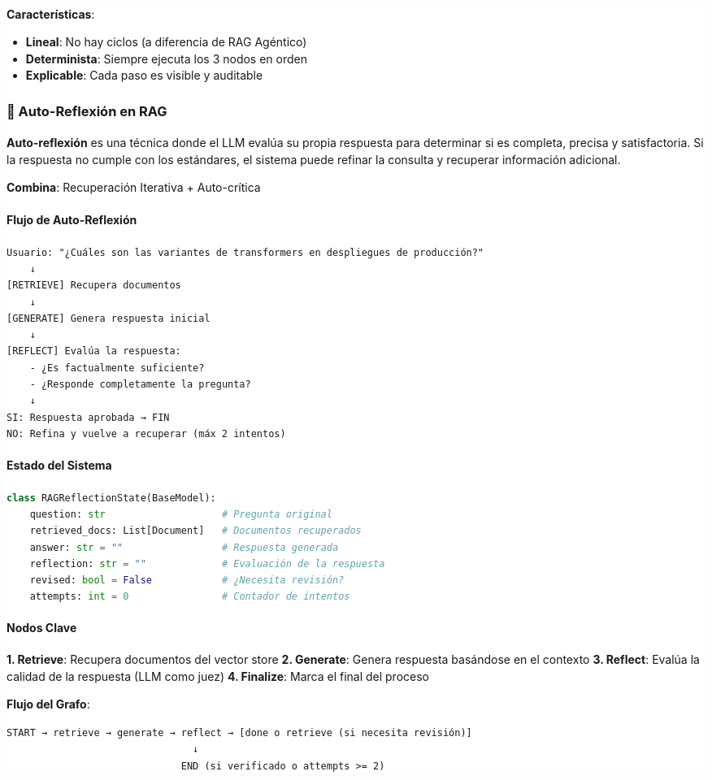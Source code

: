 **Características**:
- **Lineal**: No hay ciclos (a diferencia de RAG Agéntico)
- **Determinista**: Siempre ejecuta los 3 nodos en orden
- **Explicable**: Cada paso es visible y auditable

### 🔁 Auto-Reflexión en RAG

**Auto-reflexión** es una técnica donde el LLM evalúa su propia respuesta para determinar si es completa, precisa y satisfactoria. Si la respuesta no cumple con los estándares, el sistema puede refinar la consulta y recuperar información adicional.

**Combina**: Recuperación Iterativa + Auto-crítica

#### Flujo de Auto-Reflexión

```
Usuario: "¿Cuáles son las variantes de transformers en despliegues de producción?"
    ↓
[RETRIEVE] Recupera documentos
    ↓
[GENERATE] Genera respuesta inicial
    ↓
[REFLECT] Evalúa la respuesta:
    - ¿Es factualmente suficiente?
    - ¿Responde completamente la pregunta?
    ↓
SI: Respuesta aprobada → FIN
NO: Refina y vuelve a recuperar (máx 2 intentos)
```

#### Estado del Sistema

```python
class RAGReflectionState(BaseModel):
    question: str                    # Pregunta original
    retrieved_docs: List[Document]   # Documentos recuperados
    answer: str = ""                 # Respuesta generada
    reflection: str = ""             # Evaluación de la respuesta
    revised: bool = False            # ¿Necesita revisión?
    attempts: int = 0                # Contador de intentos
```

#### Nodos Clave

**1. Retrieve**: Recupera documentos del vector store
**2. Generate**: Genera respuesta basándose en el contexto
**3. Reflect**: Evalúa la calidad de la respuesta (LLM como juez)
**4. Finalize**: Marca el final del proceso

**Flujo del Grafo**:
```
START → retrieve → generate → reflect → [done o retrieve (si necesita revisión)]
                                ↓
                              END (si verificado o attempts >= 2)
```
